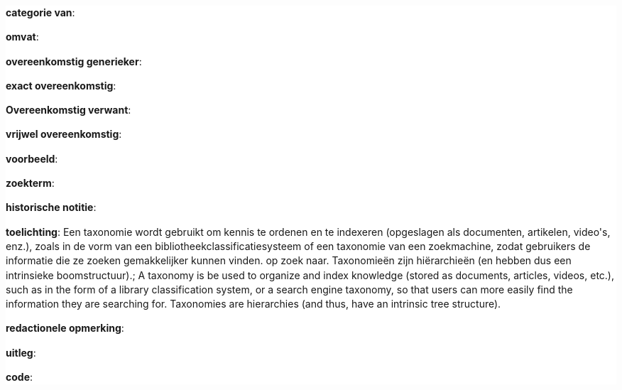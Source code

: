**categorie van**: 

**omvat**: 

**overeenkomstig generieker**: 

**exact overeenkomstig**: 

**Overeenkomstig verwant**: 

**vrijwel overeenkomstig**: 

**voorbeeld**: 

**zoekterm**: 

**historische notitie**: 

**toelichting**: Een taxonomie wordt gebruikt om kennis te ordenen en te indexeren (opgeslagen als documenten, artikelen, video's, enz.), zoals in de vorm van een bibliotheekclassificatiesysteem of een taxonomie van een zoekmachine, zodat gebruikers de informatie die ze zoeken gemakkelijker kunnen vinden. op zoek naar. Taxonomieën zijn hiërarchieën (en hebben dus een intrinsieke boomstructuur).;
A taxonomy is be used to organize and index knowledge (stored as documents, articles, videos, etc.), such as in the form of a library classification system, or a search engine taxonomy, so that users can more easily find the information they are searching for. Taxonomies are hierarchies (and thus, have an intrinsic tree structure).

**redactionele opmerking**: 

**uitleg**: 

**code**: 

